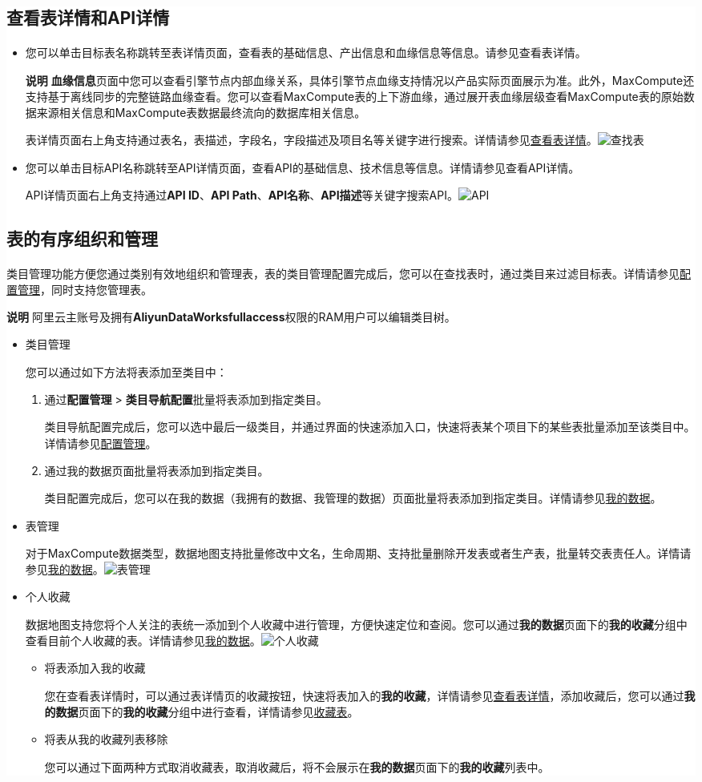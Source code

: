   

## 查看表详情和API详情

- 您可以单击目标表名称跳转至表详情页面，查看表的基础信息、产出信息和血缘信息等信息。请参见查看表详情。

  **说明** **血缘信息**页面中您可以查看引擎节点内部血缘关系，具体引擎节点血缘支持情况以产品实际页面展示为准。此外，MaxCompute还支持基于离线同步的完整链路血缘查看。您可以查看MaxCompute表的上下游血缘，通过展开表血缘层级查看MaxCompute表的原始数据来源相关信息和MaxCompute表数据最终流向的数据库相关信息。

  表详情页面右上角支持通过表名，表描述，字段名，字段描述及项目名等关键字进行搜索。详情请参见[查看表详情](https://help.aliyun.com/document_detail/119489.htm#task-2486882)。![查找表](https://help-static-aliyun-doc.aliyuncs.com/assets/img/zh-CN/3135478661/p327182.png)

- 您可以单击目标API名称跳转至API详情页面，查看API的基础信息、技术信息等信息。详情请参见查看API详情。

  API详情页面右上角支持通过**API ID**、**API Path**、**API名称**、**API描述**等关键字搜索API。![API](https://help-static-aliyun-doc.aliyuncs.com/assets/img/zh-CN/3135478661/p332704.png)

## 表的有序组织和管理

类目管理功能方便您通过类别有效地组织和管理表，表的类目管理配置完成后，您可以在查找表时，通过类目来过滤目标表。详情请参见[配置管理](https://help.aliyun.com/document_detail/119491.htm#task-1949654)，同时支持您管理表。

**说明** 阿里云主账号及拥有**AliyunDataWorksfullaccess**权限的RAM用户可以编辑类目树。

- 类目管理

  您可以通过如下方法将表添加至类目中：

  1. 通过**配置管理** > **类目导航配置**批量将表添加到指定类目。

     类目导航配置完成后，您可以选中最后一级类目，并通过界面的快速添加入口，快速将表某个项目下的某些表批量添加至该类目中。详情请参见[配置管理](https://help.aliyun.com/document_detail/119491.htm#task-1949654)。

  2. 通过我的数据页面批量将表添加到指定类目。

     类目配置完成后，您可以在我的数据（我拥有的数据、我管理的数据）页面批量将表添加到指定类目。详情请参见[我的数据](https://help.aliyun.com/document_detail/119002.htm#task-2476652)。

- 表管理

  对于MaxCompute数据类型，数据地图支持批量修改中文名，生命周期、支持批量删除开发表或者生产表，批量转交表责任人。详情请参见[我的数据](https://help.aliyun.com/document_detail/119002.htm#task-2476652)。![表管理](https://help-static-aliyun-doc.aliyuncs.com/assets/img/zh-CN/3135478661/p327194.png)

- 个人收藏

  数据地图支持您将个人关注的表统一添加到个人收藏中进行管理，方便快速定位和查阅。您可以通过**我的数据**页面下的**我的收藏**分组中查看目前个人收藏的表。详情请参见[我的数据](https://help.aliyun.com/document_detail/119002.htm#task-2476652)。![个人收藏](https://help-static-aliyun-doc.aliyuncs.com/assets/img/zh-CN/3135478661/p327757.png)

  - 将表添加入我的收藏

    您在查看表详情时，可以通过表详情页的收藏按钮，快速将表加入的**我的收藏**，详情请参见[查看表详情](https://help.aliyun.com/document_detail/119489.htm#task-2486882)，添加收藏后，您可以通过**我的数据**页面下的**我的收藏**分组中进行查看，详情请参见[收藏表](https://help.aliyun.com/document_detail/119489.htm#task-2486882)。

  - 将表从我的收藏列表移除

    您可以通过下面两种方式取消收藏表，取消收藏后，将不会展示在**我的数据**页面下的**我的收藏**列表中。
